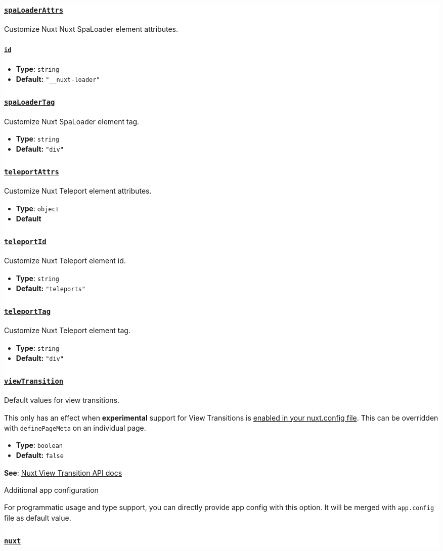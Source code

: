 ### [`spaLoaderAttrs`](#spaloaderattrs)

Customize Nuxt Nuxt SpaLoader element attributes.

#### [`id`](#id)

*   **Type**: `string`
*   **Default:** `"__nuxt-loader"`

### [`spaLoaderTag`](#spaloadertag)

Customize Nuxt SpaLoader element tag.

*   **Type**: `string`
*   **Default:** `"div"`

### [`teleportAttrs`](#teleportattrs)

Customize Nuxt Teleport element attributes.

*   **Type**: `object`
*   **Default**

### [`teleportId`](#teleportid)

Customize Nuxt Teleport element id.

*   **Type**: `string`
*   **Default:** `"teleports"`

### [`teleportTag`](#teleporttag)

Customize Nuxt Teleport element tag.

*   **Type**: `string`
*   **Default:** `"div"`

### [`viewTransition`](#viewtransition)

Default values for view transitions.

This only has an effect when **experimental** support for View Transitions is [enabled in your nuxt.config file](about:/docs/getting-started/transitions#view-transitions-api-experimental). This can be overridden with `definePageMeta` on an individual page.

*   **Type**: `boolean`
*   **Default:** `false`

**See**: [Nuxt View Transition API docs](https://nuxt.com/docs/getting-started/transitions#view-transitions-api-experimental)

Additional app configuration

For programmatic usage and type support, you can directly provide app config with this option. It will be merged with `app.config` file as default value.

### [`nuxt`](#nuxt)
